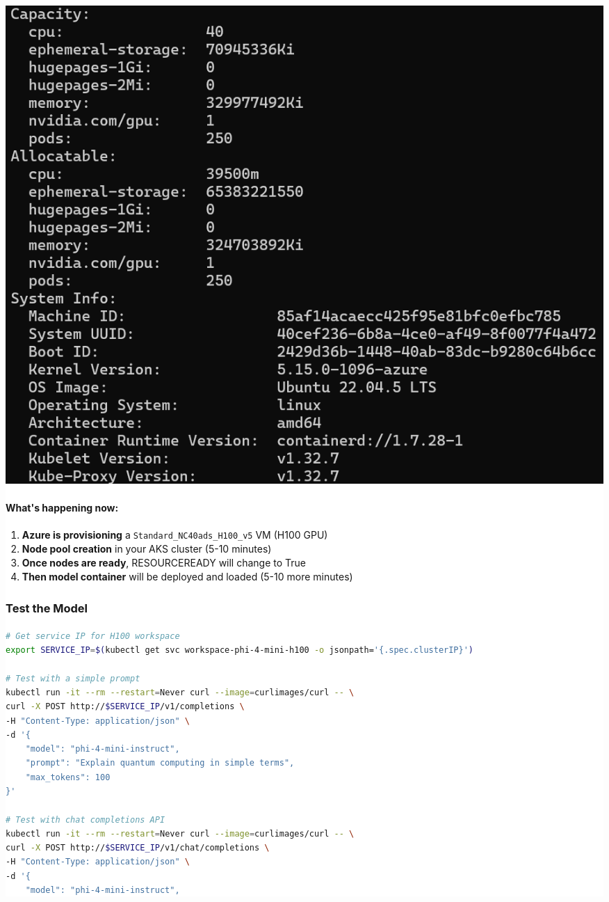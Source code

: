 ![alt text](image-4.png)
#### What's happening now:
1. **Azure is provisioning** a `Standard_NC40ads_H100_v5` VM (H100 GPU)
2. **Node pool creation** in your AKS cluster (5-10 minutes)
3. **Once nodes are ready**, RESOURCEREADY will change to True
4. **Then model container** will be deployed and loaded (5-10 more minutes)

### Test the Model

```bash
# Get service IP for H100 workspace
export SERVICE_IP=$(kubectl get svc workspace-phi-4-mini-h100 -o jsonpath='{.spec.clusterIP}')

# Test with a simple prompt
kubectl run -it --rm --restart=Never curl --image=curlimages/curl -- \
curl -X POST http://$SERVICE_IP/v1/completions \
-H "Content-Type: application/json" \
-d '{
    "model": "phi-4-mini-instruct",
    "prompt": "Explain quantum computing in simple terms",
    "max_tokens": 100
}'

# Test with chat completions API
kubectl run -it --rm --restart=Never curl --image=curlimages/curl -- \
curl -X POST http://$SERVICE_IP/v1/chat/completions \
-H "Content-Type: application/json" \
-d '{
    "model": "phi-4-mini-instruct",
```